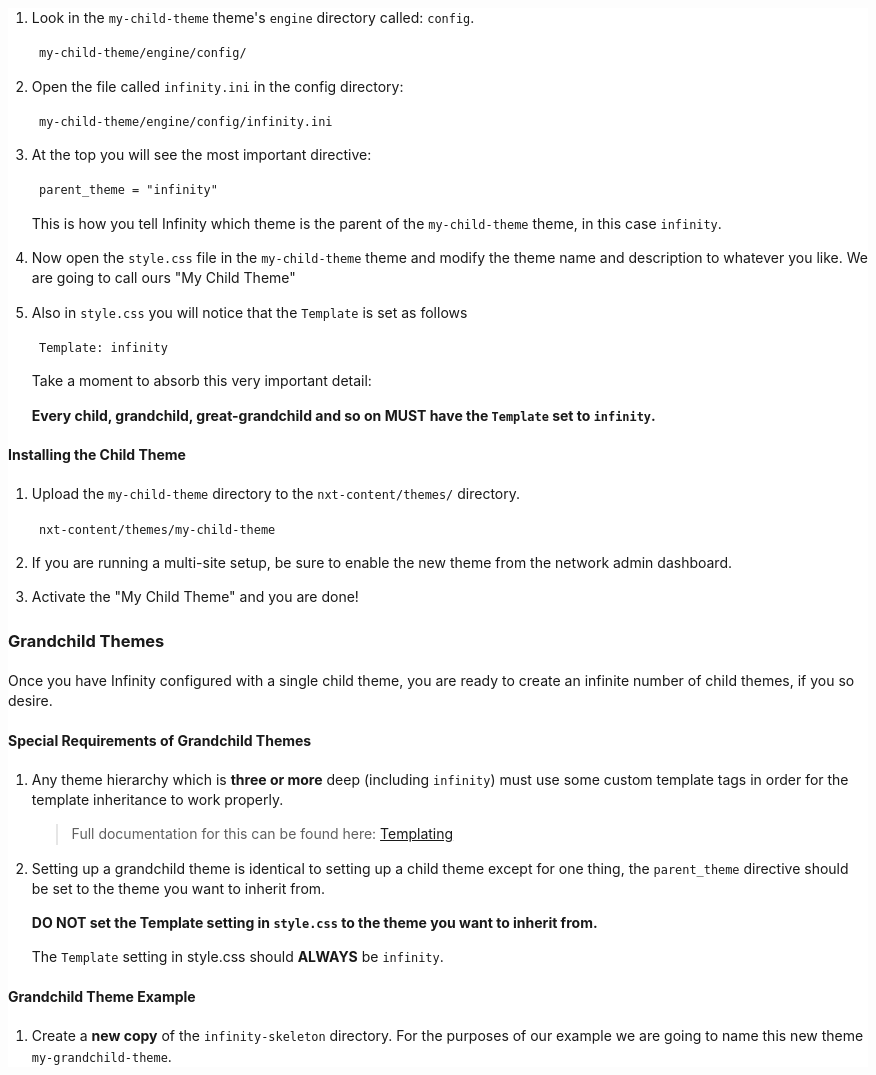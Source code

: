 1. Look in the `my-child-theme` theme's `engine` directory called: `config`.

		my-child-theme/engine/config/

1. Open the file called `infinity.ini` in the config directory:

		my-child-theme/engine/config/infinity.ini

1. At the top you will see the most important directive:

		parent_theme = "infinity"

   This is how you tell Infinity which theme is the parent of the `my-child-theme` theme,
   in this case `infinity`.

1. Now open the `style.css` file in the `my-child-theme` theme and modify the theme name
   and description to whatever you like. We are going to call ours "My Child Theme"

1. Also in `style.css` you will notice that the `Template` is set as follows

		Template: infinity

   Take a moment to absorb this very important detail:

   **Every child, grandchild, great-grandchild and so on MUST have the
   `Template` set to `infinity`.**

#### Installing the Child Theme

1. Upload the `my-child-theme` directory to the `nxt-content/themes/` directory.

		nxt-content/themes/my-child-theme

1. If you are running a multi-site setup, be sure to enable the new theme from the
   network admin dashboard.

1. Activate the "My Child Theme" and you are done!

### Grandchild Themes

Once you have Infinity configured with a single child theme, you are ready to create an
infinite number of child themes, if you so desire.

#### Special Requirements of Grandchild Themes

1. Any theme hierarchy which is **three or more** deep (including `infinity`)
   must use some custom template tags in order for the template inheritance to work properly.

	> Full documentation for this can be found here:
	  [Templating](infinity://admin:doc/install_tpls)

1. Setting up a grandchild theme is identical to setting up a child theme except for one thing,
   the `parent_theme` directive should be set to the theme you want to inherit from.

   **DO NOT set the Template setting in `style.css` to the theme you want to inherit from.**

   The `Template` setting in style.css should **ALWAYS** be `infinity`.

#### Grandchild Theme Example

1. Create a **new copy** of the `infinity-skeleton` directory. For the purposes of our example
   we are going to name this new theme `my-grandchild-theme`.
